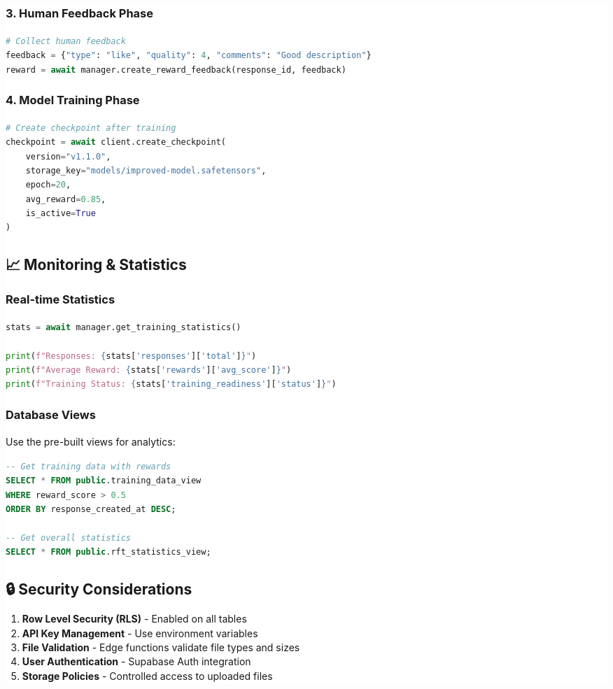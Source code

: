 ### 3. Human Feedback Phase

```python
# Collect human feedback
feedback = {"type": "like", "quality": 4, "comments": "Good description"}
reward = await manager.create_reward_feedback(response_id, feedback)
```

### 4. Model Training Phase

```python
# Create checkpoint after training
checkpoint = await client.create_checkpoint(
    version="v1.1.0",
    storage_key="models/improved-model.safetensors",
    epoch=20,
    avg_reward=0.85,
    is_active=True
)
```

## 📈 Monitoring & Statistics

### Real-time Statistics

```python
stats = await manager.get_training_statistics()

print(f"Responses: {stats['responses']['total']}")
print(f"Average Reward: {stats['rewards']['avg_score']}")
print(f"Training Status: {stats['training_readiness']['status']}")
```

### Database Views

Use the pre-built views for analytics:

```sql
-- Get training data with rewards
SELECT * FROM public.training_data_view
WHERE reward_score > 0.5
ORDER BY response_created_at DESC;

-- Get overall statistics
SELECT * FROM public.rft_statistics_view;
```

## 🔒 Security Considerations

1. **Row Level Security (RLS)** - Enabled on all tables
2. **API Key Management** - Use environment variables
3. **File Validation** - Edge functions validate file types and sizes
4. **User Authentication** - Supabase Auth integration
5. **Storage Policies** - Controlled access to uploaded files
